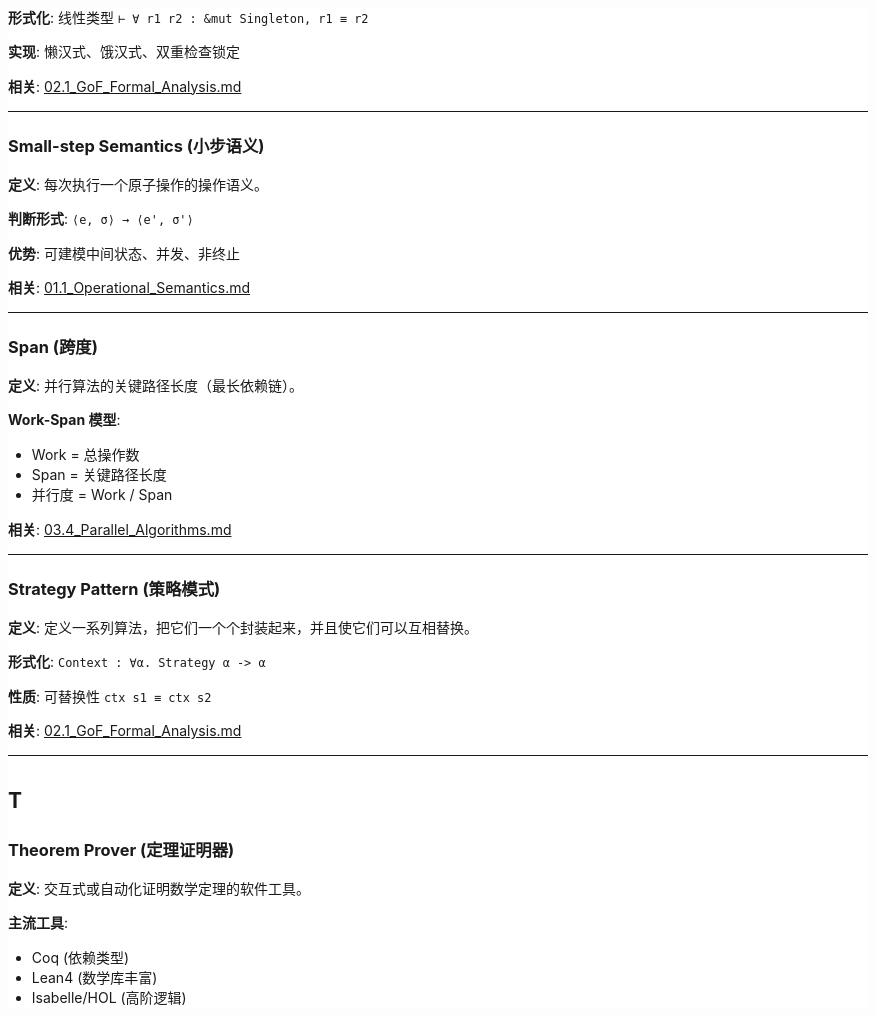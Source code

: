 **形式化**: 线性类型 `⊢ ∀ r1 r2 : &mut Singleton, r1 ≡ r2`

**实现**: 懒汉式、饿汉式、双重检查锁定

**相关**: [02.1_GoF_Formal_Analysis.md](02_Design_Patterns/02.1_GoF_Formal_Analysis.md#singleton)

---

### Small-step Semantics (小步语义)

**定义**: 每次执行一个原子操作的操作语义。

**判断形式**: `⟨e, σ⟩ → ⟨e', σ'⟩`

**优势**: 可建模中间状态、并发、非终止

**相关**: [01.1_Operational_Semantics.md](01_Formal_Semantics/01.1_Operational_Semantics.md#small-step)

---

### Span (跨度)

**定义**: 并行算法的关键路径长度（最长依赖链）。

**Work-Span 模型**:

- Work = 总操作数
- Span = 关键路径长度
- 并行度 = Work / Span

**相关**: [03.4_Parallel_Algorithms.md](03_Algorithm_Complexity/03.4_Parallel_Algorithms.md)

---

### Strategy Pattern (策略模式)

**定义**: 定义一系列算法，把它们一个个封装起来，并且使它们可以互相替换。

**形式化**: `Context : ∀α. Strategy α -> α`

**性质**: 可替换性 `ctx s1 ≡ ctx s2`

**相关**: [02.1_GoF_Formal_Analysis.md](02_Design_Patterns/02.1_GoF_Formal_Analysis.md#strategy)

---

## T

### Theorem Prover (定理证明器)

**定义**: 交互式或自动化证明数学定理的软件工具。

**主流工具**:

- Coq (依赖类型)
- Lean4 (数学库丰富)
- Isabelle/HOL (高阶逻辑)

